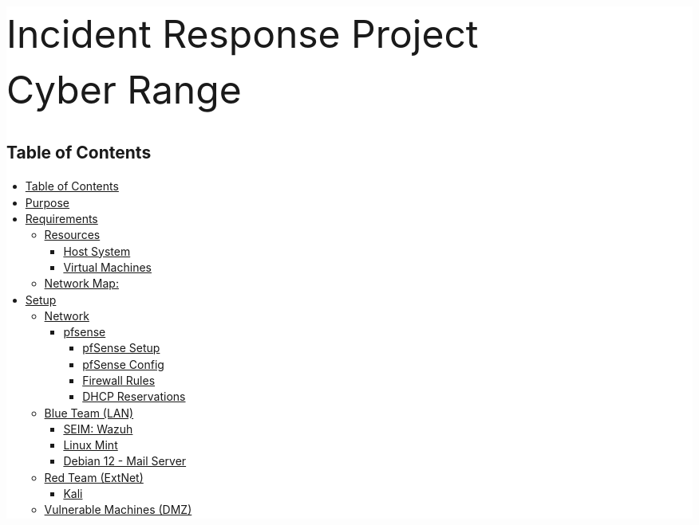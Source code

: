 <style>
    html.dark {
        background-color: #0d0950;
        color: #fff;
        }

    .dark .nav-links a {
    color: #fff;
    }
    table {
      border-collapse: collapse;
    }

    th, td {
      border: 1px solid black;
      padding: 4px;
      text-align: center;
    }
    td.hide{
      border: 0px solid black;
    }
    tr{
      border-bottom: 1px solid black;
      border-right: 1px solid black;
      }
    tr:nth-child(even) {
        background-color: #f2f2f2;
        }
    th{
        background-color: #999999;
    }

    img {
      max-width: 100%;
      height: auto;
      
    }
    
</style>

<font size='+12'>Incident Response Project <br> Cyber Range</font>
<body>

## Table of Contents 

- [Table of Contents](#table-of-contents)
- [Purpose](#purpose)
- [Requirements](#requirements)
  - [Resources](#resources)
    - [Host System](#host-system)
    - [Virtual Machines](#virtual-machines)
  - [Network Map:](#network-map)
- [Setup](#setup)
  - [Network](#network)
    - [pfsense](#pfsense)
      - [pfSense Setup](#pfsense-setup)
      - [pfSense Config](#pfsense-config)
      - [Firewall Rules](#firewall-rules)
      - [DHCP Reservations](#dhcp-reservations)
  - [Blue Team (LAN)](#blue-team-lan)
    - [SEIM: Wazuh](#seim-wazuh)
    - [Linux Mint](#linux-mint)
    - [Debian 12 - Mail Server](#debian-12---mail-server)
  - [Red Team (ExtNet)](#red-team-extnet)
    - [Kali](#kali)
  - [Vulnerable Machines (DMZ)](#vulnerable-machines-dmz)